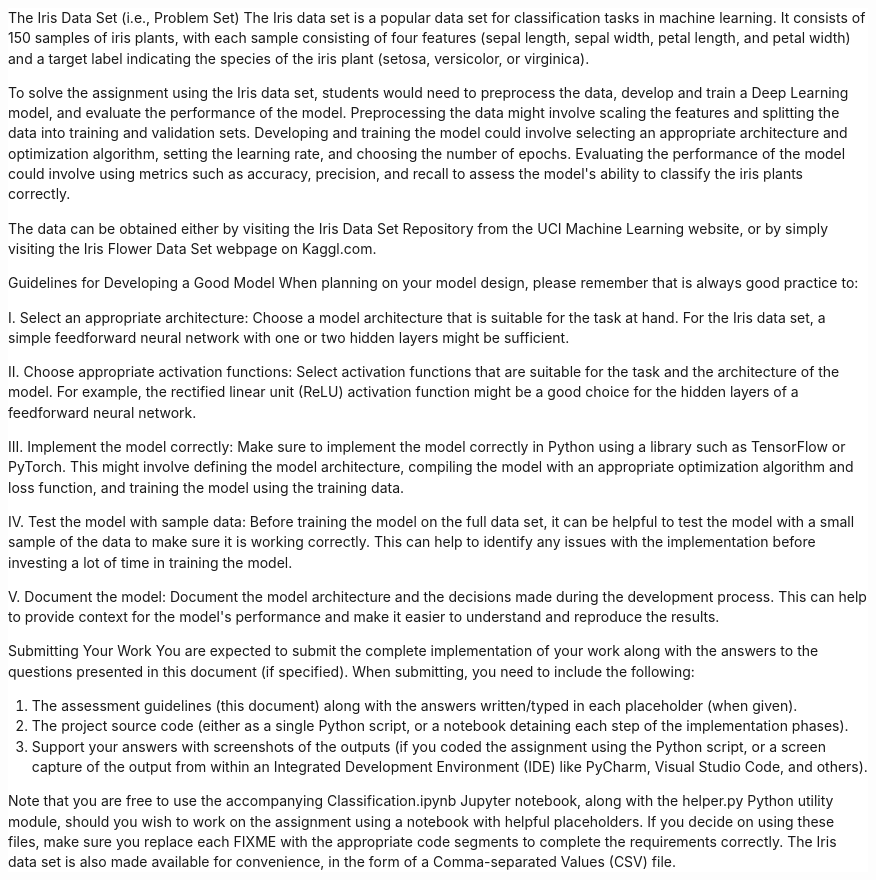 The Iris Data Set (i.e., Problem Set)
The Iris data set is a popular data set for classification tasks in machine learning. It consists of 150 samples of iris plants, with each sample consisting of four features (sepal length, sepal width, petal length, and petal width) and a target label indicating the species of the iris plant (setosa, versicolor, or virginica).

To solve the assignment using the Iris data set, students would need to preprocess the data, develop and train a Deep Learning model, and evaluate the performance of the model. Preprocessing the data might involve scaling the features and splitting the data into training and validation sets. Developing and training the model could involve selecting an appropriate architecture and optimization algorithm, setting the learning rate, and choosing the number of epochs. Evaluating the performance of the model could involve using metrics such as accuracy, precision, and recall to assess the model's ability to classify the iris plants correctly.

The data can be obtained either by visiting the Iris Data Set Repository from the UCI Machine Learning website, or by simply visiting the Iris Flower Data Set webpage on Kaggl.com. 

Guidelines for Developing a Good Model
When planning on your model design, please remember that is always good practice to:

I.	Select an appropriate architecture: Choose a model architecture that is suitable for the task at hand. For the Iris data set, a simple feedforward neural network with one or two hidden layers might be sufficient.

II.	Choose appropriate activation functions: Select activation functions that are suitable for the task and the architecture of the model. For example, the rectified linear unit (ReLU) activation function might be a good choice for the hidden layers of a feedforward neural network.

III.	Implement the model correctly: Make sure to implement the model correctly in Python using a library such as TensorFlow or PyTorch. This might involve defining the model architecture, compiling the model with an appropriate optimization algorithm and loss function, and training the model using the training data.

IV.	Test the model with sample data: Before training the model on the full data set, it can be helpful to test the model with a small sample of the data to make sure it is working correctly. This can help to identify any issues with the implementation before investing a lot of time in training the model.

V.	Document the model: Document the model architecture and the decisions made during the development process. This can help to provide context for the model's performance and make it easier to understand and reproduce the results.

Submitting Your Work
You are expected to submit the complete implementation of your work along with the answers to the questions presented in this document (if specified). When submitting, you need to include the following:

1.	The assessment guidelines (this document) along with the answers written/typed in each placeholder (when given).
2.	The project source code (either as a single Python script, or a notebook detaining each step of the implementation phases).
3.	Support your answers with screenshots of the outputs (if you coded the assignment using the Python script, or a screen capture of the output from within an Integrated Development Environment (IDE) like PyCharm, Visual Studio Code, and others).

Note that you are free to use the accompanying Classification.ipynb Jupyter notebook, along with the helper.py Python utility module, should you wish to work on the assignment using a notebook with helpful placeholders. If you decide on using these files, make sure you replace each FIXME with the appropriate code segments to complete the requirements correctly. The Iris data set is also made available for convenience, in the form of a Comma-separated Values (CSV) file. 
